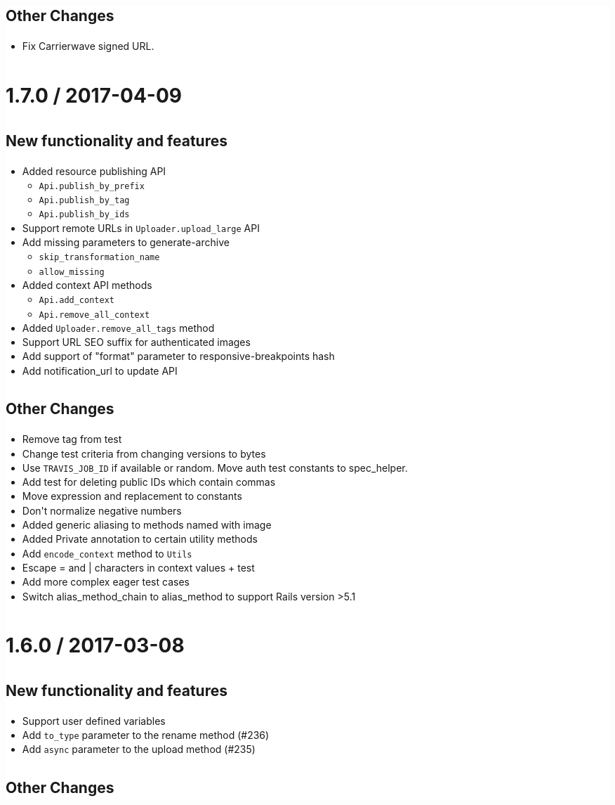 Other Changes
-------------

  * Fix Carrierwave signed URL.

1.7.0 / 2017-04-09
==================

New functionality and features
------------------------------

  * Added resource publishing API
    * `Api.publish_by_prefix`
    * `Api.publish_by_tag`
    * `Api.publish_by_ids`
  * Support remote URLs in `Uploader.upload_large` API
  * Add missing parameters to generate-archive
    * `skip_transformation_name`
    * `allow_missing`
  * Added context API methods
    * `Api.add_context`
    * `Api.remove_all_context`
  * Added `Uploader.remove_all_tags` method
  * Support URL SEO suffix for authenticated images
  * Add support of "format" parameter to responsive-breakpoints hash
  * Add notification_url to update API
  

Other Changes
-------------

  * Remove tag from test
  * Change test criteria from changing versions to bytes
  * Use `TRAVIS_JOB_ID` if available or random. Move auth test constants to spec_helper.
  * Add test for deleting public IDs which contain commas
  * Move expression and replacement to constants
  * Don't normalize negative numbers
  * Added generic aliasing to methods named with image
  * Added Private annotation to certain utility methods
  * Add `encode_context` method to `Utils`
  * Escape = and | characters in context values + test
  * Add more complex eager test cases
  * Switch alias_method_chain to alias_method to support Rails version >5.1

1.6.0 / 2017-03-08
==================

New functionality and features
------------------------------

  * Support user defined variables
  * Add `to_type` parameter to the rename method (#236)
  * Add `async` parameter to the upload method (#235)

Other Changes
-------------
